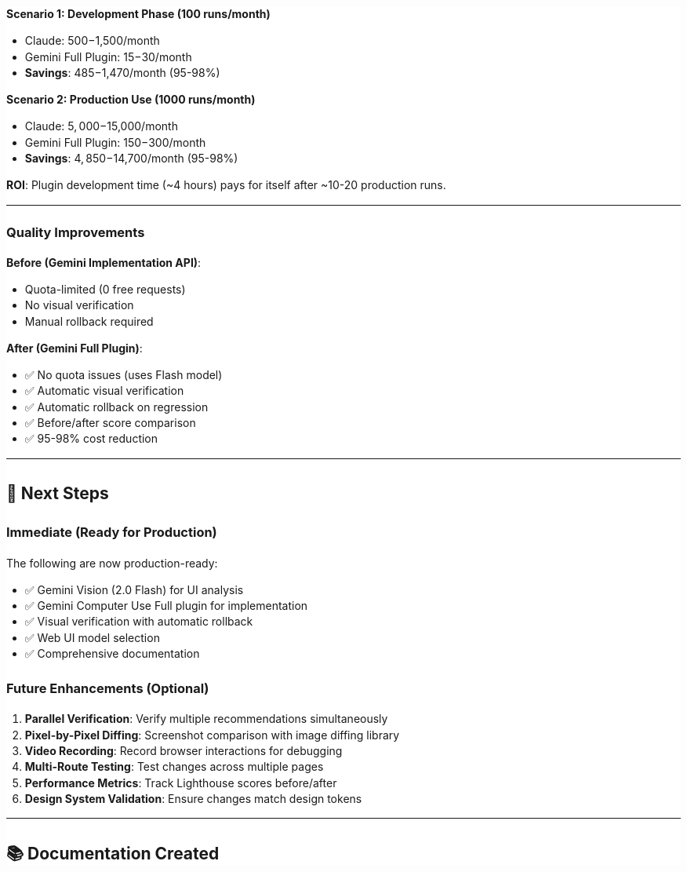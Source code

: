 **Scenario 1: Development Phase (100 runs/month)**
- Claude: $500-$1,500/month
- Gemini Full Plugin: $15-$30/month
- **Savings**: $485-$1,470/month (95-98%)

**Scenario 2: Production Use (1000 runs/month)**
- Claude: $5,000-$15,000/month
- Gemini Full Plugin: $150-$300/month
- **Savings**: $4,850-$14,700/month (95-98%)

**ROI**: Plugin development time (~4 hours) pays for itself after ~10-20 production runs.

---

### Quality Improvements

**Before (Gemini Implementation API)**:
- Quota-limited (0 free requests)
- No visual verification
- Manual rollback required

**After (Gemini Full Plugin)**:
- ✅ No quota issues (uses Flash model)
- ✅ Automatic visual verification
- ✅ Automatic rollback on regression
- ✅ Before/after score comparison
- ✅ 95-98% cost reduction

---

## 🚀 Next Steps

### Immediate (Ready for Production)

The following are now production-ready:

- ✅ Gemini Vision (2.0 Flash) for UI analysis
- ✅ Gemini Computer Use Full plugin for implementation
- ✅ Visual verification with automatic rollback
- ✅ Web UI model selection
- ✅ Comprehensive documentation

### Future Enhancements (Optional)

1. **Parallel Verification**: Verify multiple recommendations simultaneously
2. **Pixel-by-Pixel Diffing**: Screenshot comparison with image diffing library
3. **Video Recording**: Record browser interactions for debugging
4. **Multi-Route Testing**: Test changes across multiple pages
5. **Performance Metrics**: Track Lighthouse scores before/after
6. **Design System Validation**: Ensure changes match design tokens

---

## 📚 Documentation Created
